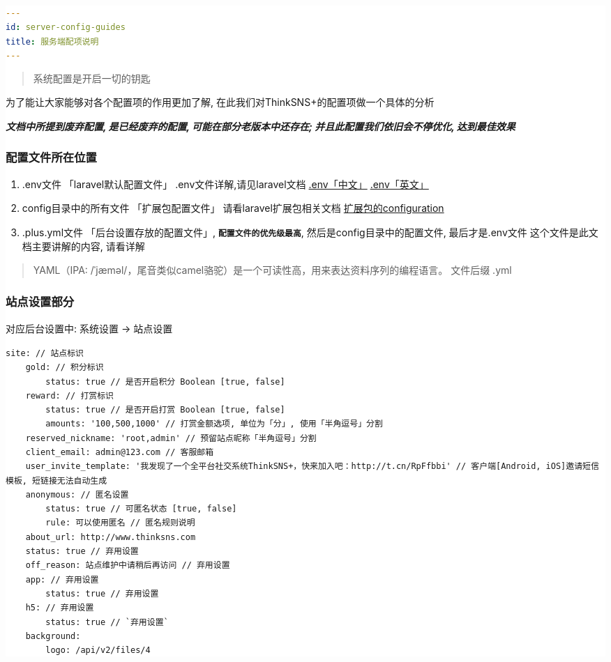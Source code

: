 ```yaml
---
id: server-config-guides
title: 服务端配项说明
---
```


> 系统配置是开启一切的钥匙

为了能让大家能够对各个配置项的作用更加了解, 在此我们对ThinkSNS+的配置项做一个具体的分析

***文档中所提到废弃配置, 是已经废弃的配置, 可能在部分老版本中还存在; 并且此配置我们依旧会不停优化, 达到最佳效果***

### 配置文件所在位置
1. .env文件 「laravel默认配置文件」
.env文件详解,请见laravel文档 [.env「中文」](https://laravel-china.org/docs/laravel/5.6/configuration) [.env「英文」](https://laravel.com/docs/5.6/configuration)
2. config目录中的所有文件 「扩展包配置文件」
请看laravel扩展包相关文档 [扩展包的configuration](https://laravel-china.org/docs/laravel/5.6/packages#package-discovery)

3. .plus.yml文件 「后台设置存放的配置文件」, **`配置文件的优先级最高`**, 然后是config目录中的配置文件, 最后才是.env文件
这个文件是此文档主要讲解的内容, 请看详解

>YAML（IPA: /ˈjæməl/，尾音类似camel骆驼）是一个可读性高，用来表达资料序列的编程语言。
文件后缀 .yml

### 站点设置部分
对应后台设置中: 系统设置 -> 站点设置
``````
site: // 站点标识
    gold: // 积分标识
        status: true // 是否开启积分 Boolean [true, false]
    reward: // 打赏标识
        status: true // 是否开启打赏 Boolean [true, false]
        amounts: '100,500,1000' // 打赏金额选项, 单位为「分」, 使用「半角逗号」分割
    reserved_nickname: 'root,admin' // 预留站点昵称「半角逗号」分割
    client_email: admin@123.com // 客服邮箱
    user_invite_template: '我发现了一个全平台社交系统ThinkSNS+，快来加入吧：http://t.cn/RpFfbbi' // 客户端[Android, iOS]邀请短信模板, 短链接无法自动生成
    anonymous: // 匿名设置
        status: true // 可匿名状态 [true, false]
        rule: 可以使用匿名 // 匿名规则说明
    about_url: http://www.thinksns.com
    status: true // 弃用设置
    off_reason: 站点维护中请稍后再访问 // 弃用设置
    app: // 弃用设置
        status: true // 弃用设置
    h5: // 弃用设置
        status: true // `弃用设置`
    background: 
        logo: /api/v2/files/4
``````
